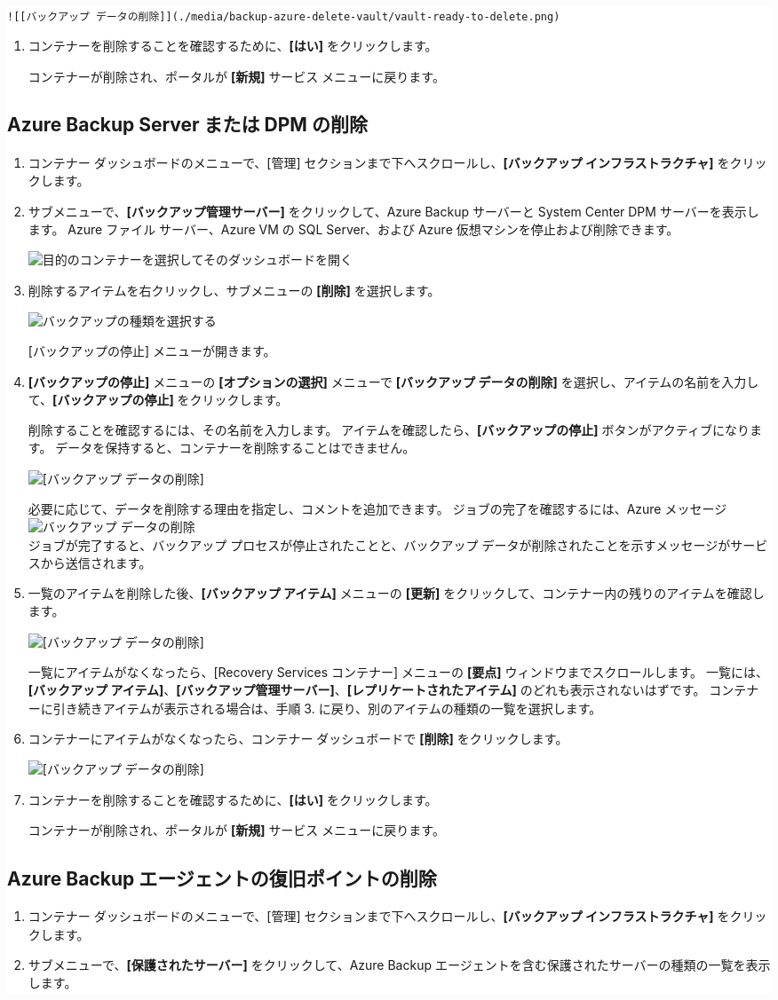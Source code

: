     ![[バックアップ データの削除]](./media/backup-azure-delete-vault/vault-ready-to-delete.png)

1. コンテナーを削除することを確認するために、**[はい]** をクリックします。

    コンテナーが削除され、ポータルが **[新規]** サービス メニューに戻ります。

## <a name="removing-azure-backup-server-or-dpm"></a>Azure Backup Server または DPM の削除

1. コンテナー ダッシュボードのメニューで、[管理] セクションまで下へスクロールし、**[バックアップ インフラストラクチャ]** をクリックします。 

1. サブメニューで、**[バックアップ管理サーバー]** をクリックして、Azure Backup サーバーと System Center DPM サーバーを表示します。 Azure ファイル サーバー、Azure VM の SQL Server、および Azure 仮想マシンを停止および削除できます。 

    ![目的のコンテナーを選択してそのダッシュボードを開く](./media/backup-azure-delete-vault/delete-backup-management-servers.png)

1. 削除するアイテムを右クリックし、サブメニューの **[削除]** を選択します。

    ![バックアップの種類を選択する](./media/backup-azure-delete-vault/azure-storage-selected-list.png)

    [バックアップの停止] メニューが開きます。

1. **[バックアップの停止]** メニューの **[オプションの選択]** メニューで **[バックアップ データの削除]** を選択し、アイテムの名前を入力して、**[バックアップの停止]** をクリックします。

    削除することを確認するには、その名前を入力します。 アイテムを確認したら、**[バックアップの停止]** ボタンがアクティブになります。 データを保持すると、コンテナーを削除することはできません。

    ![[バックアップ データの削除]](./media/backup-azure-delete-vault/stop-backup-blade-delete-backup-data.png)

    必要に応じて、データを削除する理由を指定し、コメントを追加できます。 ジョブの完了を確認するには、Azure メッセージ ![バックアップ データの削除](./media/backup-azure-delete-vault/messages.png) <br/>
    ジョブが完了すると、バックアップ プロセスが停止されたことと、バックアップ データが削除されたことを示すメッセージがサービスから送信されます。

1. 一覧のアイテムを削除した後、**[バックアップ アイテム]** メニューの **[更新]** をクリックして、コンテナー内の残りのアイテムを確認します。

      ![[バックアップ データの削除]](./media/backup-azure-delete-vault/empty-items-list.png)

      一覧にアイテムがなくなったら、[Recovery Services コンテナー] メニューの **[要点]** ウィンドウまでスクロールします。 一覧には、**[バックアップ アイテム]**、**[バックアップ管理サーバー]**、**[レプリケートされたアイテム]** のどれも表示されないはずです。 コンテナーに引き続きアイテムが表示される場合は、手順 3. に戻り、別のアイテムの種類の一覧を選択します。  
1. コンテナーにアイテムがなくなったら、コンテナー ダッシュボードで **[削除]** をクリックします。

    ![[バックアップ データの削除]](./media/backup-azure-delete-vault/vault-ready-to-delete.png)

1. コンテナーを削除することを確認するために、**[はい]** をクリックします。

    コンテナーが削除され、ポータルが **[新規]** サービス メニューに戻ります。


## <a name="removing-azure-backup-agent-recovery-points"></a>Azure Backup エージェントの復旧ポイントの削除

1. コンテナー ダッシュボードのメニューで、[管理] セクションまで下へスクロールし、**[バックアップ インフラストラクチャ]** をクリックします。

1. サブメニューで、**[保護されたサーバー]** をクリックして、Azure Backup エージェントを含む保護されたサーバーの種類の一覧を表示します。

